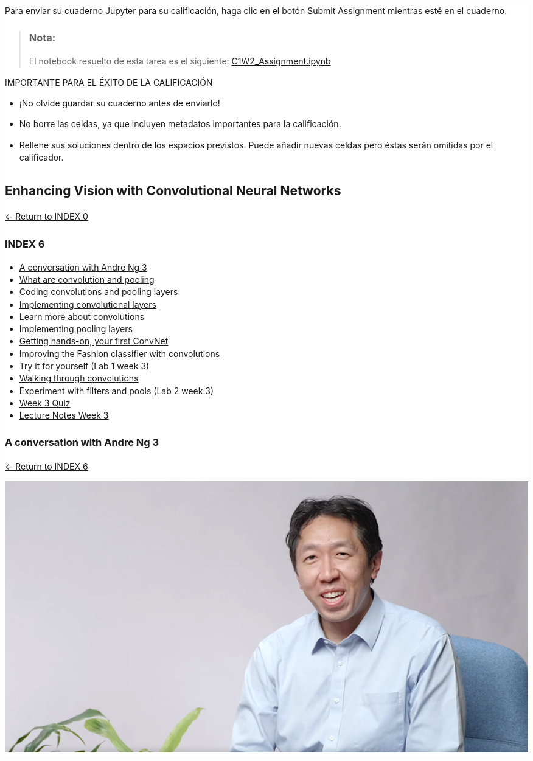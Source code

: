 Para enviar su cuaderno Jupyter para su calificación, haga clic en el botón Submit Assignment mientras esté en el cuaderno. 

> ### Nota:
> El notebook resuelto de esta tarea es el siguiente: [C1W2_Assignment.ipynb](notebooks%2FW2%2FC1W2_Assignment.ipynb)

IMPORTANTE PARA EL ÉXITO DE LA CALIFICACIÓN

- ¡No olvide guardar su cuaderno antes de enviarlo!

- No borre las celdas, ya que incluyen metadatos importantes para la calificación.

- Rellene sus soluciones dentro de los espacios previstos. Puede añadir nuevas celdas pero éstas serán omitidas por el calificador.

## Enhancing Vision with Convolutional Neural Networks
[<- Return to INDEX 0](#index-0)

### INDEX 6

- [A conversation with Andre Ng 3](#a-conversation-with-andre-ng-3)
- [What are convolution and pooling](#what-are-convolution-and-pooling)
- [Coding convolutions and pooling layers](#coding-convolutions-and-pooling-layers)
- [Implementing convolutional layers](#implementing-convolutional-layers)
- [Learn more about convolutions](#learn-more-about-convolutions)
- [Implementing pooling layers](#implementing-pooling-layers)
- [Getting hands-on, your first ConvNet](#getting-hands-on-your-first-convnet)
- [Improving the Fashion classifier with convolutions](#improving-the-fashion-classifier-with-convolutions)
- [Try it for yourself (Lab 1 week 3)](#try-it-for-yourself-lab-1-week-3)
- [Walking through convolutions](#walking-through-convolutions)
- [Experiment with filters and pools (Lab 2 week 3)](#experiment-with-filters-and-pools-lab-2-week-3)
- [Week 3 Quiz](#week-3-quiz)
- [Lecture Notes Week 3](#lecture-notes-week-3)

### A conversation with Andre Ng 3
[<- Return to INDEX 6](#index-6)

![img.png](ims%2FW3%2Fimg.png)
